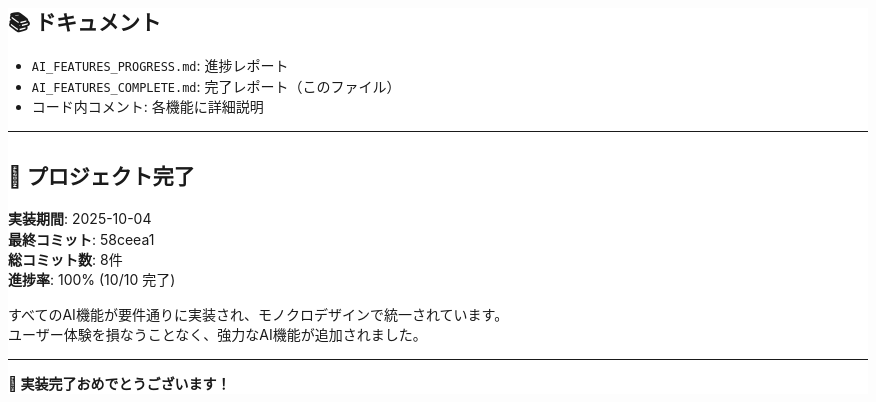 
## 📚 ドキュメント

- `AI_FEATURES_PROGRESS.md`: 進捗レポート
- `AI_FEATURES_COMPLETE.md`: 完了レポート（このファイル）
- コード内コメント: 各機能に詳細説明

---

## 🎊 プロジェクト完了

**実装期間**: 2025-10-04  
**最終コミット**: 58ceea1  
**総コミット数**: 8件  
**進捗率**: 100% (10/10 完了)

すべてのAI機能が要件通りに実装され、モノクロデザインで統一されています。  
ユーザー体験を損なうことなく、強力なAI機能が追加されました。

---

**🎉 実装完了おめでとうございます！**
